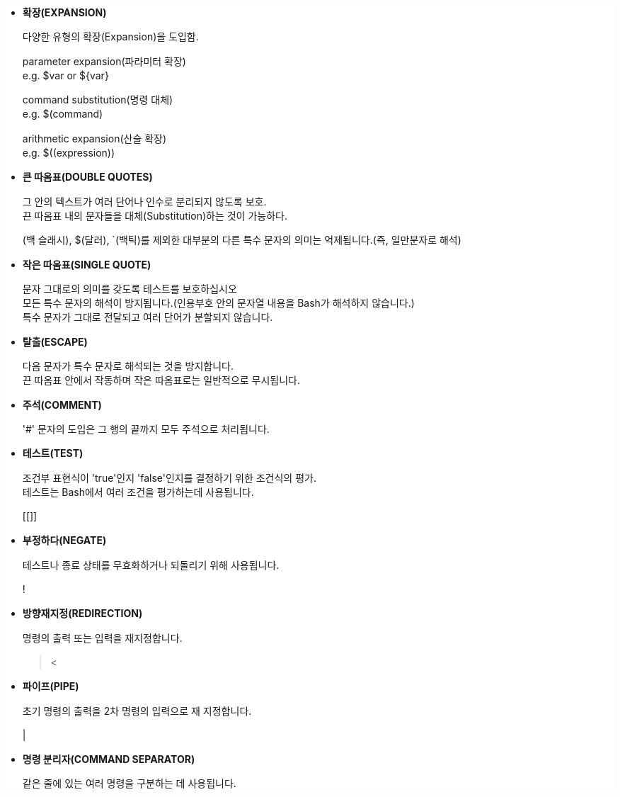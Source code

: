 - **확장(EXPANSION)**
    
    다양한 유형의 확장(Expansion)을 도입함.
    
    parameter expansion(파라미터 확장)  
    e.g. $var or ${var}  
    
    command substitution(명령 대체)  
    e.g. $(command)  
    
    arithmetic expansion(산술 확장)  
    e.g. $((expression))  
    
- **큰 따옴표(DOUBLE QUOTES)**
    
    그 안의 텍스트가 여러 단어나 인수로 분리되지 않도록 보호.  
    끈 따옴표 내의 문자들을 대체(Substitution)하는 것이 가능하다.  
    
    \(백 슬래시), $(달러), `(백틱)를 제외한 대부분의 다른 특수 문자의 의미는 억제됩니다.(즉, 일만분자로 해석)
    
- **작은 따옴표(SINGLE QUOTE)**
    
    문자 그대로의 의미를 갖도록 테스트를 보호하십시오  
    모든 특수 문자의 해석이 방지됩니다.(인용부호 안의 문자열 내용을 Bash가 해석하지 않습니다.)  
    특수 문자가 그대로 전달되고 여러 단어가 분할되지 않습니다.  
    
- **탈출(ESCAPE)**
    
    다음 문자가 특수 문자로 해석되는 것을 방지합니다.  
    끈 따옴표 안에서 작동하며 작은 따옴표로는 일반적으로 무시됩니다.  
    
- **주석(COMMENT)**
    
    '#' 문자의 도입은 그 행의 끝까지 모두 주석으로 처리됩니다.
    
- **테스트(TEST)**
    
    조건부 표현식이 'true'인지 'false'인지를 결정하기 위한 조건식의 평가.  
    테스트는 Bash에서 여러 조건을 평가하는데 사용됩니다.  
    
    [[]]
    
- **부정하다(NEGATE)**
    
    테스트나 종료 상태를 무효화하거나 되돌리기 위해 사용됩니다.
    
    !
    
- **방향재지정(REDIRECTION)**
    
    명령의 출력 또는 입력을 재지정합니다.
    
    ><
    
- **파이프(PIPE)**
    
    초기 명령의 출력을 2차 명령의 입력으로 재 지정합니다.
    
    |
    
- **명령 분리자(COMMAND SEPARATOR)**
    
    같은 줄에 있는 여러 명령을 구분하는 데 사용됩니다.
    